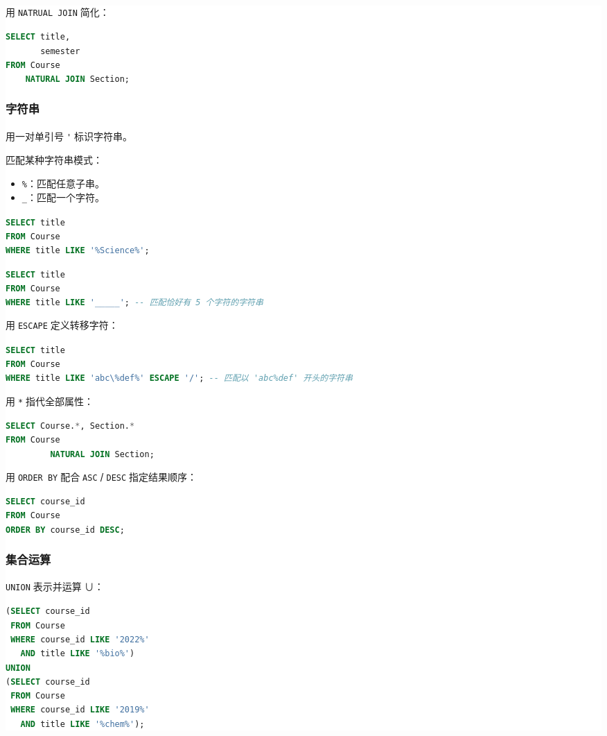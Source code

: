 用 `NATRUAL JOIN` 简化：

```sql
SELECT title,
       semester
FROM Course
	NATURAL JOIN Section;
```

### 字符串

用一对单引号 `'` 标识字符串。

匹配某种字符串模式：

- `%`：匹配任意子串。
- `_`：匹配一个字符。

```sql
SELECT title
FROM Course
WHERE title LIKE '%Science%';
```

```sql
SELECT title
FROM Course
WHERE title LIKE '_____'; -- 匹配恰好有 5 个字符的字符串
```

用 `ESCAPE` 定义转移字符：

```sql
SELECT title
FROM Course
WHERE title LIKE 'abc\%def%' ESCAPE '/'; -- 匹配以 'abc%def' 开头的字符串
```

用 `*` 指代全部属性：

```sql
SELECT Course.*, Section.*
FROM Course
         NATURAL JOIN Section;
```

用 `ORDER BY` 配合 `ASC` / `DESC` 指定结果顺序：

```sql
SELECT course_id
FROM Course
ORDER BY course_id DESC;
```

### 集合运算

`UNION` 表示并运算 $\cup$：

```sql
(SELECT course_id
 FROM Course
 WHERE course_id LIKE '2022%'
   AND title LIKE '%bio%')
UNION
(SELECT course_id
 FROM Course
 WHERE course_id LIKE '2019%'
   AND title LIKE '%chem%');
```
